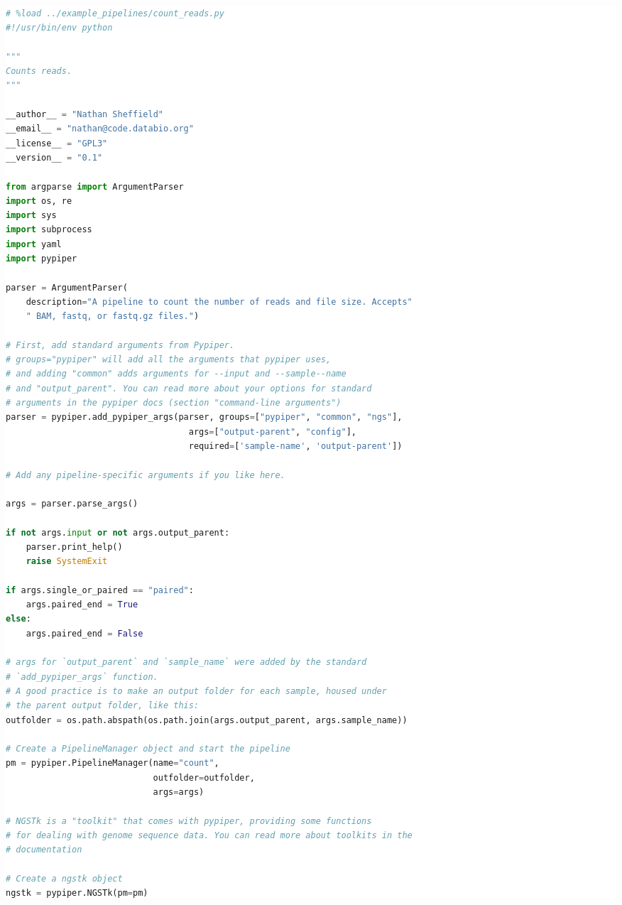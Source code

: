 

```python
# %load ../example_pipelines/count_reads.py
#!/usr/bin/env python

"""
Counts reads.
"""

__author__ = "Nathan Sheffield"
__email__ = "nathan@code.databio.org"
__license__ = "GPL3"
__version__ = "0.1"

from argparse import ArgumentParser
import os, re
import sys
import subprocess
import yaml
import pypiper

parser = ArgumentParser(
    description="A pipeline to count the number of reads and file size. Accepts"
    " BAM, fastq, or fastq.gz files.")

# First, add standard arguments from Pypiper.
# groups="pypiper" will add all the arguments that pypiper uses,
# and adding "common" adds arguments for --input and --sample--name
# and "output_parent". You can read more about your options for standard
# arguments in the pypiper docs (section "command-line arguments")
parser = pypiper.add_pypiper_args(parser, groups=["pypiper", "common", "ngs"],
                                    args=["output-parent", "config"],
                                    required=['sample-name', 'output-parent'])

# Add any pipeline-specific arguments if you like here.

args = parser.parse_args()

if not args.input or not args.output_parent:
    parser.print_help()
    raise SystemExit

if args.single_or_paired == "paired":
    args.paired_end = True
else:
    args.paired_end = False

# args for `output_parent` and `sample_name` were added by the standard 
# `add_pypiper_args` function. 
# A good practice is to make an output folder for each sample, housed under
# the parent output folder, like this:
outfolder = os.path.abspath(os.path.join(args.output_parent, args.sample_name))

# Create a PipelineManager object and start the pipeline
pm = pypiper.PipelineManager(name="count",
                             outfolder=outfolder, 
                             args=args)

# NGSTk is a "toolkit" that comes with pypiper, providing some functions
# for dealing with genome sequence data. You can read more about toolkits in the
# documentation

# Create a ngstk object
ngstk = pypiper.NGSTk(pm=pm)
```